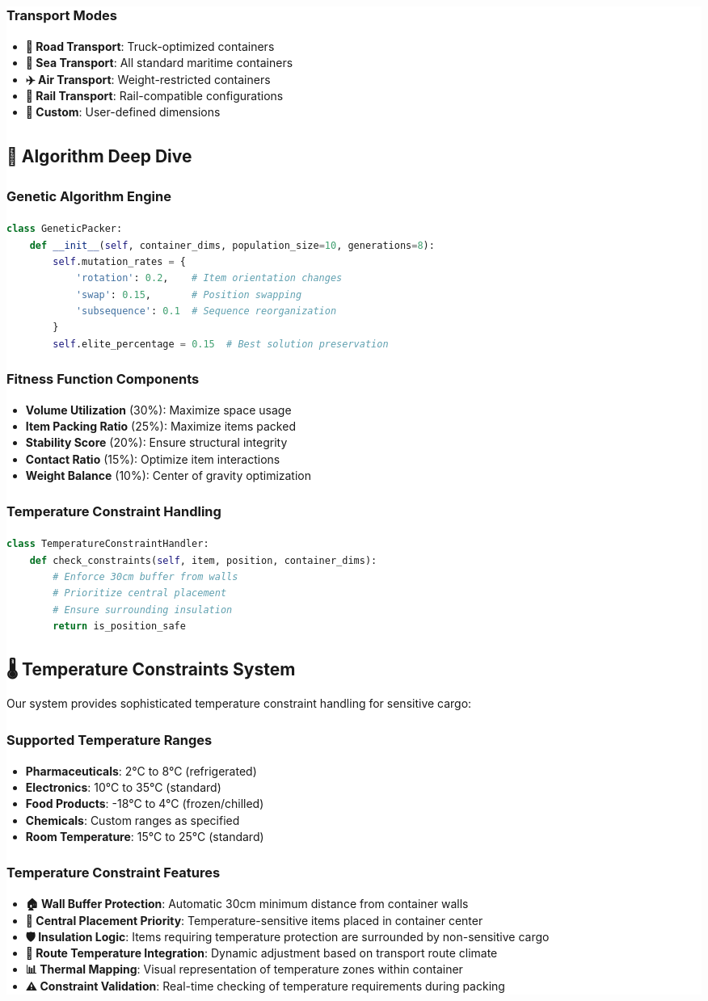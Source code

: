 ### Transport Modes
- **🚛 Road Transport**: Truck-optimized containers
- **🚢 Sea Transport**: All standard maritime containers
- **✈️ Air Transport**: Weight-restricted containers
- **🚂 Rail Transport**: Rail-compatible configurations
- **🔧 Custom**: User-defined dimensions

## 🧬 Algorithm Deep Dive

### Genetic Algorithm Engine
```python
class GeneticPacker:
    def __init__(self, container_dims, population_size=10, generations=8):
        self.mutation_rates = {
            'rotation': 0.2,    # Item orientation changes
            'swap': 0.15,       # Position swapping
            'subsequence': 0.1  # Sequence reorganization
        }
        self.elite_percentage = 0.15  # Best solution preservation
```

### Fitness Function Components
- **Volume Utilization** (30%): Maximize space usage
- **Item Packing Ratio** (25%): Maximize items packed
- **Stability Score** (20%): Ensure structural integrity
- **Contact Ratio** (15%): Optimize item interactions
- **Weight Balance** (10%): Center of gravity optimization

### Temperature Constraint Handling
```python
class TemperatureConstraintHandler:
    def check_constraints(self, item, position, container_dims):
        # Enforce 30cm buffer from walls
        # Prioritize central placement
        # Ensure surrounding insulation
        return is_position_safe
```

## 🌡️ Temperature Constraints System

Our system provides sophisticated temperature constraint handling for sensitive cargo:

### Supported Temperature Ranges
- **Pharmaceuticals**: 2°C to 8°C (refrigerated)
- **Electronics**: 10°C to 35°C (standard)
- **Food Products**: -18°C to 4°C (frozen/chilled)
- **Chemicals**: Custom ranges as specified
- **Room Temperature**: 15°C to 25°C (standard)

### Temperature Constraint Features
- **🏠 Wall Buffer Protection**: Automatic 30cm minimum distance from container walls
- **🎯 Central Placement Priority**: Temperature-sensitive items placed in container center
- **🛡️ Insulation Logic**: Items requiring temperature protection are surrounded by non-sensitive cargo
- **🔄 Route Temperature Integration**: Dynamic adjustment based on transport route climate
- **📊 Thermal Mapping**: Visual representation of temperature zones within container
- **⚠️ Constraint Validation**: Real-time checking of temperature requirements during packing
